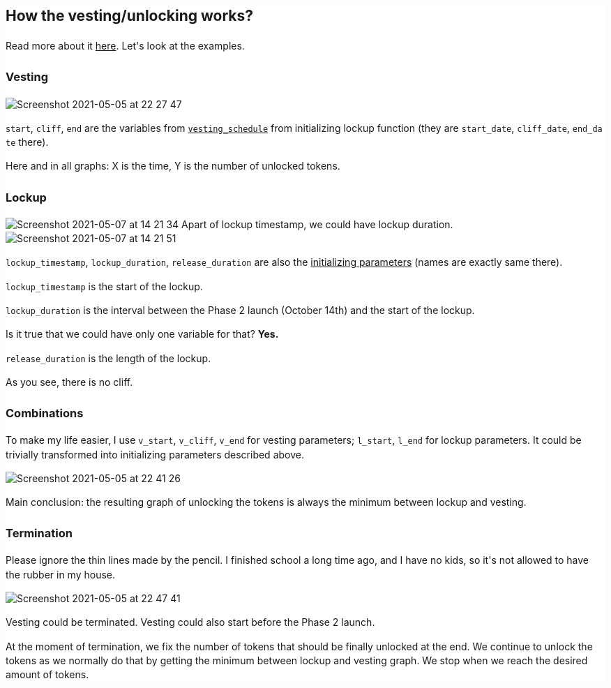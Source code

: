 ## How the vesting/unlocking works?

Read more about it [here](https://github.com/telezhnaya/core-contracts/tree/master/lockup#lockup--vesting-contract). Let's look at the examples.

### Vesting
<img width="583" alt="Screenshot 2021-05-05 at 22 27 47" src="https://user-images.githubusercontent.com/11246099/117198203-664d5600-adf1-11eb-9b1f-30dbd35a55cf.png">

`start`, `cliff`, `end` are the variables from [`vesting_schedule`](https://github.com/telezhnaya/core-contracts/blob/master/lockup/src/lib.rs#L188) from initializing lockup function (they are `start_date`, `cliff_date`, `end_date` there).

Here and in all graphs: X is the time, Y is the number of unlocked tokens.

### Lockup
<img width="563" alt="Screenshot 2021-05-07 at 14 21 34" src="https://user-images.githubusercontent.com/11246099/117442575-a28ecc80-af3f-11eb-8304-01ce5f2eaa5c.png">
Apart of lockup timestamp, we could have lockup duration.
<img width="650" alt="Screenshot 2021-05-07 at 14 21 51" src="https://user-images.githubusercontent.com/11246099/117442685-c6521280-af3f-11eb-82c5-2f12c2f36975.png">

`lockup_timestamp`, `lockup_duration`, `release_duration` are also the [initializing parameters](https://github.com/telezhnaya/core-contracts/blob/master/lockup/src/lib.rs#L183) (names are exactly same there).

`lockup_timestamp` is the start of the lockup.

`lockup_duration` is the interval between the Phase 2 launch (October 14th) and the start of the lockup.

Is it true that we could have only one variable for that? **Yes.**

`release_duration` is the length of the lockup.

As you see, there is no cliff.

### Combinations

To make my life easier, I use `v_start`, `v_cliff`, `v_end` for vesting parameters; `l_start`, `l_end` for lockup parameters. It could be trivially transformed into initializing parameters described above.

<img width="1063" alt="Screenshot 2021-05-05 at 22 41 26" src="https://user-images.githubusercontent.com/11246099/117199603-0ce62680-adf3-11eb-9bfc-d24bec8907d3.png">

Main conclusion: the resulting graph of unlocking the tokens is always the minimum between lockup and vesting.

### Termination

Please ignore the thin lines made by the pencil. I finished school a long time ago, and I have no kids, so it's not allowed to have the rubber in my house.

<img width="1180" alt="Screenshot 2021-05-05 at 22 47 41" src="https://user-images.githubusercontent.com/11246099/117200230-ec6a9c00-adf3-11eb-93da-6841990db910.png">

Vesting could be terminated. Vesting could also start before the Phase 2 launch.

At the moment of termination, we fix the number of tokens that should be finally unlocked at the end. We continue to unlock the tokens as we normally do that by getting the minimum between lockup and vesting graph. We stop when we reach the desired amount of tokens.
